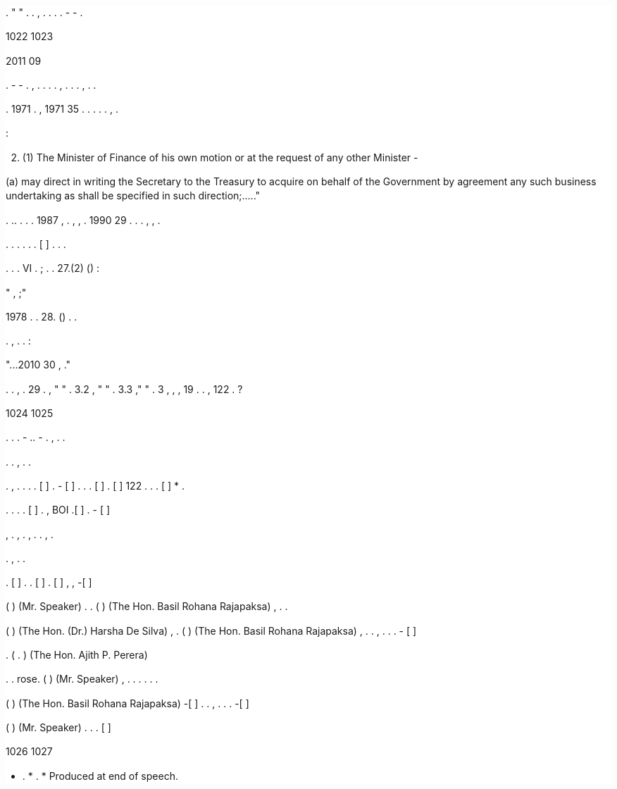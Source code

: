 . " " . . , . . . . - - .

1022 1023

2011 09

. - - . , . . . . , . . . , . .

. 1971 . , 1971 35 . . . . . , .

:

2. (1) The Minister of Finance of his own motion or at the request of any other Minister -

(a) may direct in writing the Secretary to the Treasury to acquire on behalf of the Government by agreement any such business undertaking as shall be specified in such direction;....."

. .. . . . 1987 , . , , . 1990 29 . . . , , .

. . . . . . [ ] . . .

. . . VI . ; . . 27.(2) () :

" , ;"

1978 . . 28. () . .

. , . . :

"...2010 30 , ."

. . , . 29 . , " " . 3.2 , " " . 3.3 ," " . 3 , , , 19 . . , 122 . ?

1024 1025

. . . - .. - . , . .

. . , . .

. , . . . . [ ] . - [ ] . . . [ ] . [ ] 122 . . . [ ] * .

. . . . [ ] . , BOI .[ ] . - [ ]

, . , . , . . , .

. , . .

. [ ] . . [ ] . [ ] , , -[ ]

( ) (Mr. Speaker) . . ( ) (The Hon. Basil Rohana Rajapaksa) , . .

( ) (The Hon. (Dr.) Harsha De Silva) , . ( ) (The Hon. Basil Rohana Rajapaksa) , . . , . . . - [ ]

. ( . ) (The Hon. Ajith P. Perera)

. . rose. ( ) (Mr. Speaker) , . . . . . .

( ) (The Hon. Basil Rohana Rajapaksa) -[ ] . . , . . . -[ ]

( ) (Mr. Speaker) . . . [ ]

1026 1027

* . * . * Produced at end of speech.
